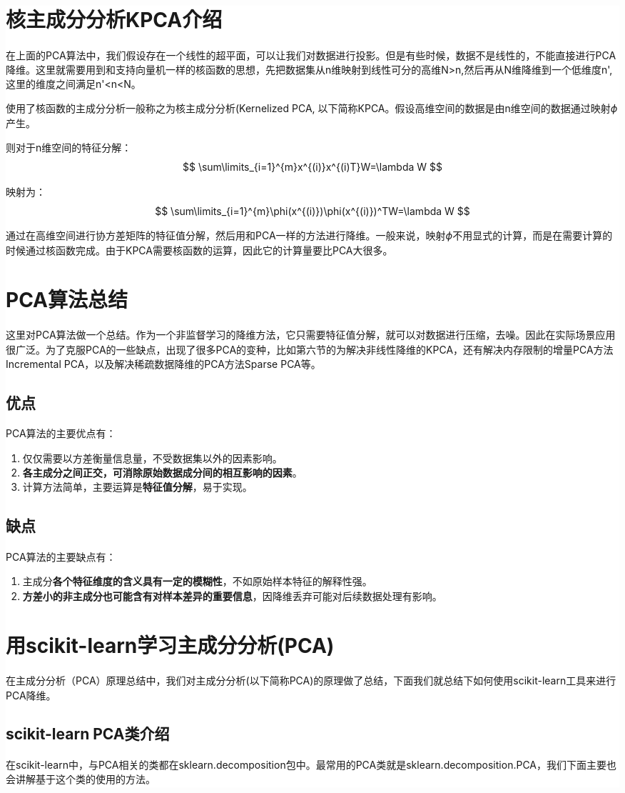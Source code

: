 # 核主成分分析KPCA介绍

在上面的PCA算法中，我们假设存在一个线性的超平面，可以让我们对数据进行投影。但是有些时候，数据不是线性的，不能直接进行PCA降维。这里就需要用到和支持向量机一样的核函数的思想，先把数据集从n维映射到线性可分的高维N>n,然后再从N维降维到一个低维度n', 这里的维度之间满足n'<n<N。

使用了核函数的主成分分析一般称之为核主成分分析(Kernelized PCA, 以下简称KPCA。假设高维空间的数据是由n维空间的数据通过映射$\phi$产生。

则对于n维空间的特征分解：
$$
\sum\limits_{i=1}^{m}x^{(i)}x^{(i)T}W=\lambda W
$$


映射为：
$$
\sum\limits_{i=1}^{m}\phi(x^{(i)})\phi(x^{(i)})^TW=\lambda W
$$


通过在高维空间进行协方差矩阵的特征值分解，然后用和PCA一样的方法进行降维。一般来说，映射$\phi$不用显式的计算，而是在需要计算的时候通过核函数完成。由于KPCA需要核函数的运算，因此它的计算量要比PCA大很多。

# PCA算法总结

这里对PCA算法做一个总结。作为一个非监督学习的降维方法，它只需要特征值分解，就可以对数据进行压缩，去噪。因此在实际场景应用很广泛。为了克服PCA的一些缺点，出现了很多PCA的变种，比如第六节的为解决非线性降维的KPCA，还有解决内存限制的增量PCA方法Incremental PCA，以及解决稀疏数据降维的PCA方法Sparse PCA等。

## 优点

PCA算法的主要优点有：

1. 仅仅需要以方差衡量信息量，不受数据集以外的因素影响。
2. **各主成分之间正交，可消除原始数据成分间的相互影响的因素**。
3. 计算方法简单，主要运算是**特征值分解**，易于实现。

## 缺点

PCA算法的主要缺点有：

1. 主成分**各个特征维度的含义具有一定的模糊性**，不如原始样本特征的解释性强。
2. **方差小的非主成分也可能含有对样本差异的重要信息**，因降维丢弃可能对后续数据处理有影响。



# 用scikit-learn学习主成分分析(PCA)

在主成分分析（PCA）原理总结中，我们对主成分分析(以下简称PCA)的原理做了总结，下面我们就总结下如何使用scikit-learn工具来进行PCA降维。

## scikit-learn PCA类介绍

在scikit-learn中，与PCA相关的类都在sklearn.decomposition包中。最常用的PCA类就是sklearn.decomposition.PCA，我们下面主要也会讲解基于这个类的使用的方法。

